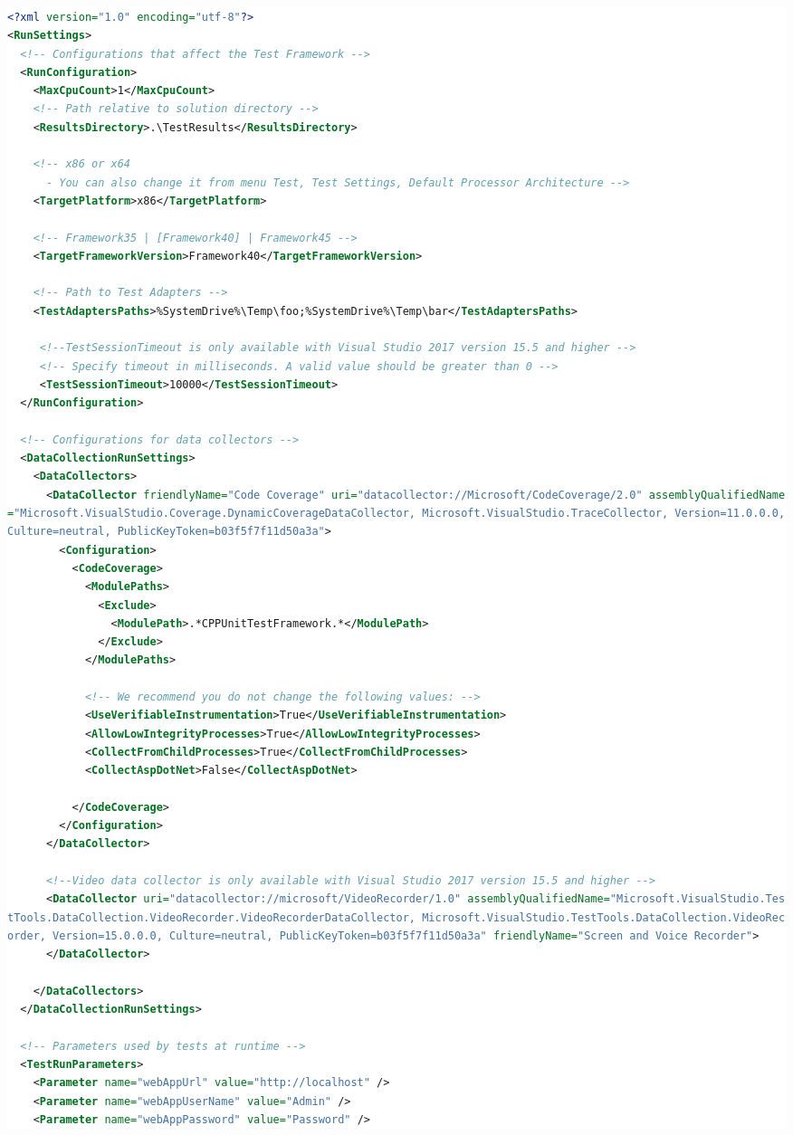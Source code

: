 ```xml
<?xml version="1.0" encoding="utf-8"?>
<RunSettings>
  <!-- Configurations that affect the Test Framework -->
  <RunConfiguration>
    <MaxCpuCount>1</MaxCpuCount>
    <!-- Path relative to solution directory -->
    <ResultsDirectory>.\TestResults</ResultsDirectory>

    <!-- x86 or x64
      - You can also change it from menu Test, Test Settings, Default Processor Architecture -->
    <TargetPlatform>x86</TargetPlatform>

    <!-- Framework35 | [Framework40] | Framework45 -->
    <TargetFrameworkVersion>Framework40</TargetFrameworkVersion>

    <!-- Path to Test Adapters -->
    <TestAdaptersPaths>%SystemDrive%\Temp\foo;%SystemDrive%\Temp\bar</TestAdaptersPaths>

     <!--TestSessionTimeout is only available with Visual Studio 2017 version 15.5 and higher -->
     <!-- Specify timeout in milliseconds. A valid value should be greater than 0 -->
     <TestSessionTimeout>10000</TestSessionTimeout>
  </RunConfiguration>

  <!-- Configurations for data collectors -->
  <DataCollectionRunSettings>
    <DataCollectors>
      <DataCollector friendlyName="Code Coverage" uri="datacollector://Microsoft/CodeCoverage/2.0" assemblyQualifiedName="Microsoft.VisualStudio.Coverage.DynamicCoverageDataCollector, Microsoft.VisualStudio.TraceCollector, Version=11.0.0.0, Culture=neutral, PublicKeyToken=b03f5f7f11d50a3a">
        <Configuration>
          <CodeCoverage>
            <ModulePaths>
              <Exclude>
                <ModulePath>.*CPPUnitTestFramework.*</ModulePath>
              </Exclude>
            </ModulePaths>

            <!-- We recommend you do not change the following values: -->
            <UseVerifiableInstrumentation>True</UseVerifiableInstrumentation>
            <AllowLowIntegrityProcesses>True</AllowLowIntegrityProcesses>
            <CollectFromChildProcesses>True</CollectFromChildProcesses>
            <CollectAspDotNet>False</CollectAspDotNet>

          </CodeCoverage>
        </Configuration>
      </DataCollector>

      <!--Video data collector is only available with Visual Studio 2017 version 15.5 and higher -->
      <DataCollector uri="datacollector://microsoft/VideoRecorder/1.0" assemblyQualifiedName="Microsoft.VisualStudio.TestTools.DataCollection.VideoRecorder.VideoRecorderDataCollector, Microsoft.VisualStudio.TestTools.DataCollection.VideoRecorder, Version=15.0.0.0, Culture=neutral, PublicKeyToken=b03f5f7f11d50a3a" friendlyName="Screen and Voice Recorder">
      </DataCollector>

    </DataCollectors>
  </DataCollectionRunSettings>

  <!-- Parameters used by tests at runtime -->
  <TestRunParameters>
    <Parameter name="webAppUrl" value="http://localhost" />
    <Parameter name="webAppUserName" value="Admin" />
    <Parameter name="webAppPassword" value="Password" />
```